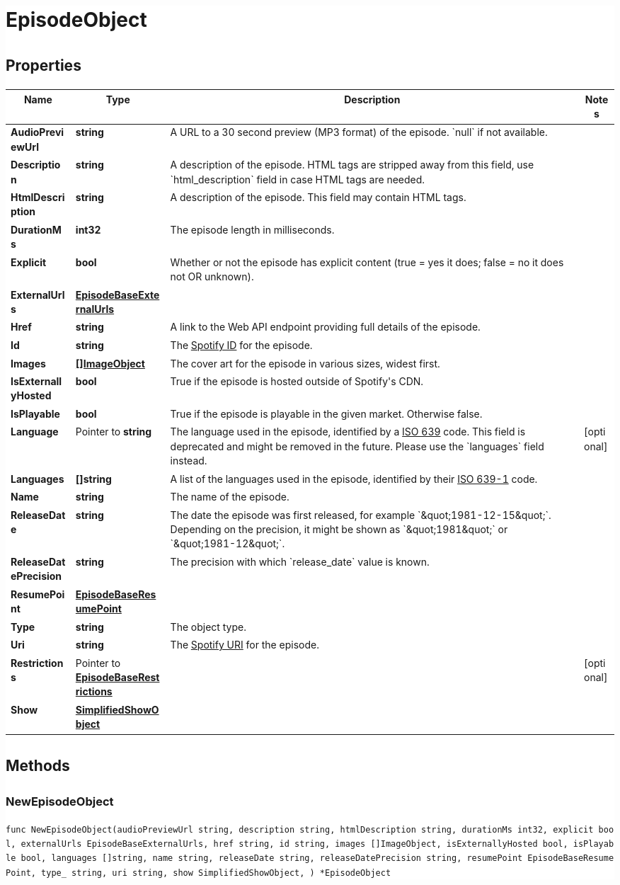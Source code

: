 # EpisodeObject

## Properties

Name | Type | Description | Notes
------------ | ------------- | ------------- | -------------
**AudioPreviewUrl** | **string** | A URL to a 30 second preview (MP3 format) of the episode. &#x60;null&#x60; if not available.  | 
**Description** | **string** | A description of the episode. HTML tags are stripped away from this field, use &#x60;html_description&#x60; field in case HTML tags are needed.  | 
**HtmlDescription** | **string** | A description of the episode. This field may contain HTML tags.  | 
**DurationMs** | **int32** | The episode length in milliseconds.  | 
**Explicit** | **bool** | Whether or not the episode has explicit content (true &#x3D; yes it does; false &#x3D; no it does not OR unknown).  | 
**ExternalUrls** | [**EpisodeBaseExternalUrls**](EpisodeBaseExternalUrls.md) |  | 
**Href** | **string** | A link to the Web API endpoint providing full details of the episode.  | 
**Id** | **string** | The [Spotify ID](/documentation/web-api/#spotify-uris-and-ids) for the episode.  | 
**Images** | [**[]ImageObject**](ImageObject.md) | The cover art for the episode in various sizes, widest first.  | 
**IsExternallyHosted** | **bool** | True if the episode is hosted outside of Spotify&#39;s CDN.  | 
**IsPlayable** | **bool** | True if the episode is playable in the given market. Otherwise false.  | 
**Language** | Pointer to **string** | The language used in the episode, identified by a [ISO 639](https://en.wikipedia.org/wiki/ISO_639) code. This field is deprecated and might be removed in the future. Please use the &#x60;languages&#x60; field instead.  | [optional] 
**Languages** | **[]string** | A list of the languages used in the episode, identified by their [ISO 639-1](https://en.wikipedia.org/wiki/ISO_639) code.  | 
**Name** | **string** | The name of the episode.  | 
**ReleaseDate** | **string** | The date the episode was first released, for example &#x60;\&quot;1981-12-15\&quot;&#x60;. Depending on the precision, it might be shown as &#x60;\&quot;1981\&quot;&#x60; or &#x60;\&quot;1981-12\&quot;&#x60;.  | 
**ReleaseDatePrecision** | **string** | The precision with which &#x60;release_date&#x60; value is known.  | 
**ResumePoint** | [**EpisodeBaseResumePoint**](EpisodeBaseResumePoint.md) |  | 
**Type** | **string** | The object type.  | 
**Uri** | **string** | The [Spotify URI](/documentation/web-api/#spotify-uris-and-ids) for the episode.  | 
**Restrictions** | Pointer to [**EpisodeBaseRestrictions**](EpisodeBaseRestrictions.md) |  | [optional] 
**Show** | [**SimplifiedShowObject**](SimplifiedShowObject.md) |  | 

## Methods

### NewEpisodeObject

`func NewEpisodeObject(audioPreviewUrl string, description string, htmlDescription string, durationMs int32, explicit bool, externalUrls EpisodeBaseExternalUrls, href string, id string, images []ImageObject, isExternallyHosted bool, isPlayable bool, languages []string, name string, releaseDate string, releaseDatePrecision string, resumePoint EpisodeBaseResumePoint, type_ string, uri string, show SimplifiedShowObject, ) *EpisodeObject`
